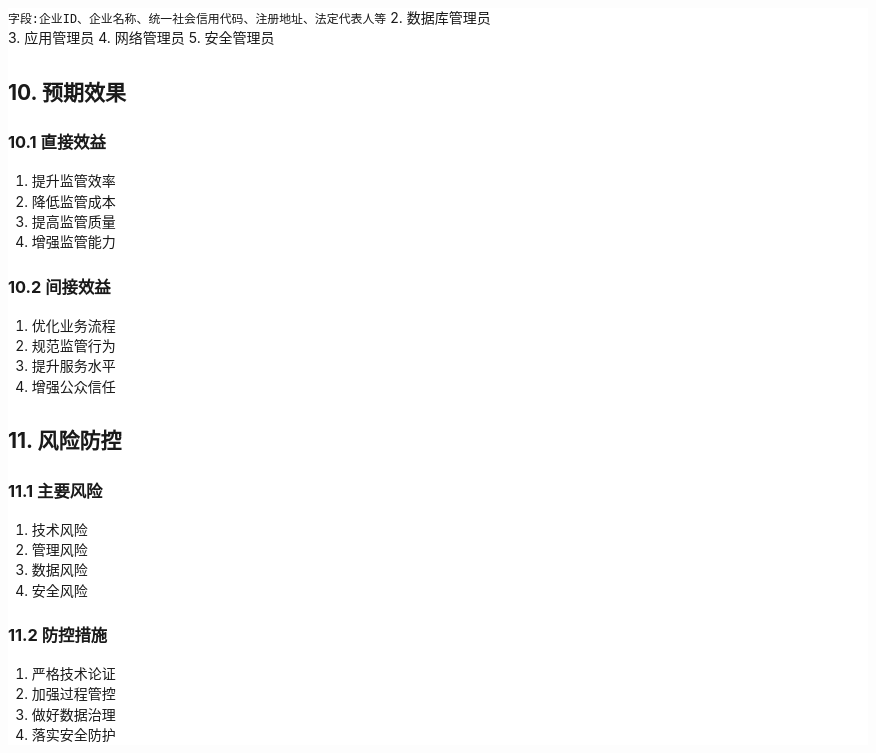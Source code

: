 ```字段:企业ID、企业名称、统一社会信用代码、注册地址、法定代表人等```
2. 数据库管理员  
3. 应用管理员
4. 网络管理员
5. 安全管理员

## 10. 预期效果

### 10.1 直接效益
1. 提升监管效率
2. 降低监管成本  
3. 提高监管质量
4. 增强监管能力

### 10.2 间接效益
1. 优化业务流程
2. 规范监管行为
3. 提升服务水平
4. 增强公众信任

## 11. 风险防控

### 11.1 主要风险
1. 技术风险
2. 管理风险
3. 数据风险
4. 安全风险

### 11.2 防控措施
1. 严格技术论证
2. 加强过程管控
3. 做好数据治理  
4. 落实安全防护